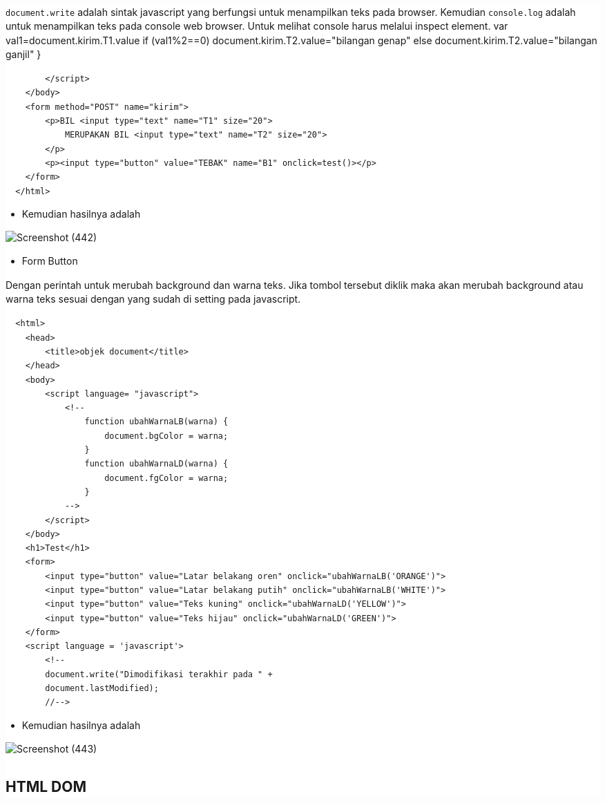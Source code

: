 ```document.write``` adalah sintak javascript yang berfungsi untuk menampilkan teks pada browser. Kemudian ```console.log``` adalah untuk menampilkan teks pada console web browser. Untuk melihat console harus melalui inspect element.
      			    var val1=document.kirim.T1.value
      			    if (val1%2==0)
      			    document.kirim.T2.value="bilangan genap"
      			    else
      			    document.kirim.T2.value="bilangan ganjil"
      			}
      			
      		</script>
      	</body>
      	<form method="POST" name="kirim">
      		<p>BIL <input type="text" name="T1" size="20">
      			MERUPAKAN BIL <input type="text" name="T2" size="20">
      		</p>
      		<p><input type="button" value="TEBAK" name="B1" onclick=test()></p>
      	</form>
      </html>

  - Kemudian hasilnya adalah
  
![Screenshot (442)](https://github.com/roswanda11/lab5web/assets/115516632/5dcbcb87-a912-43c1-86e8-56f1039c15dc)

- Form Button

Dengan perintah untuk merubah background dan warna teks. Jika tombol tersebut diklik maka akan merubah background atau warna teks sesuai dengan yang sudah di setting pada javascript.

      <html>
      	<head>
      		<title>objek document</title>
      	</head>
      	<body>
      		<script language= "javascript">
      			<!--
      			    function ubahWarnaLB(warna) {
      			        document.bgColor = warna;
      			    }
      			    function ubahWarnaLD(warna) {
      			        document.fgColor = warna;
      			    }
      			-->
      		</script>
      	</body>
      	<h1>Test</h1>
      	<form>
      		<input type="button" value="Latar belakang oren" onclick="ubahWarnaLB('ORANGE')">
      		<input type="button" value="Latar belakang putih" onclick="ubahWarnaLB('WHITE')">
      		<input type="button" value="Teks kuning" onclick="ubahWarnaLD('YELLOW')">
      		<input type="button" value="Teks hijau" onclick="ubahWarnaLD('GREEN')">
      	</form>
      	<script language = 'javascript'>
      		<!--
      		document.write("Dimodifikasi terakhir pada " +
      		document.lastModified);
      		//-->

  - Kemudian hasilnya adalah

![Screenshot (443)](https://github.com/roswanda11/lab5web/assets/115516632/4cade219-8e3a-49b9-b525-67f3323a8aa7)

## HTML DOM

```